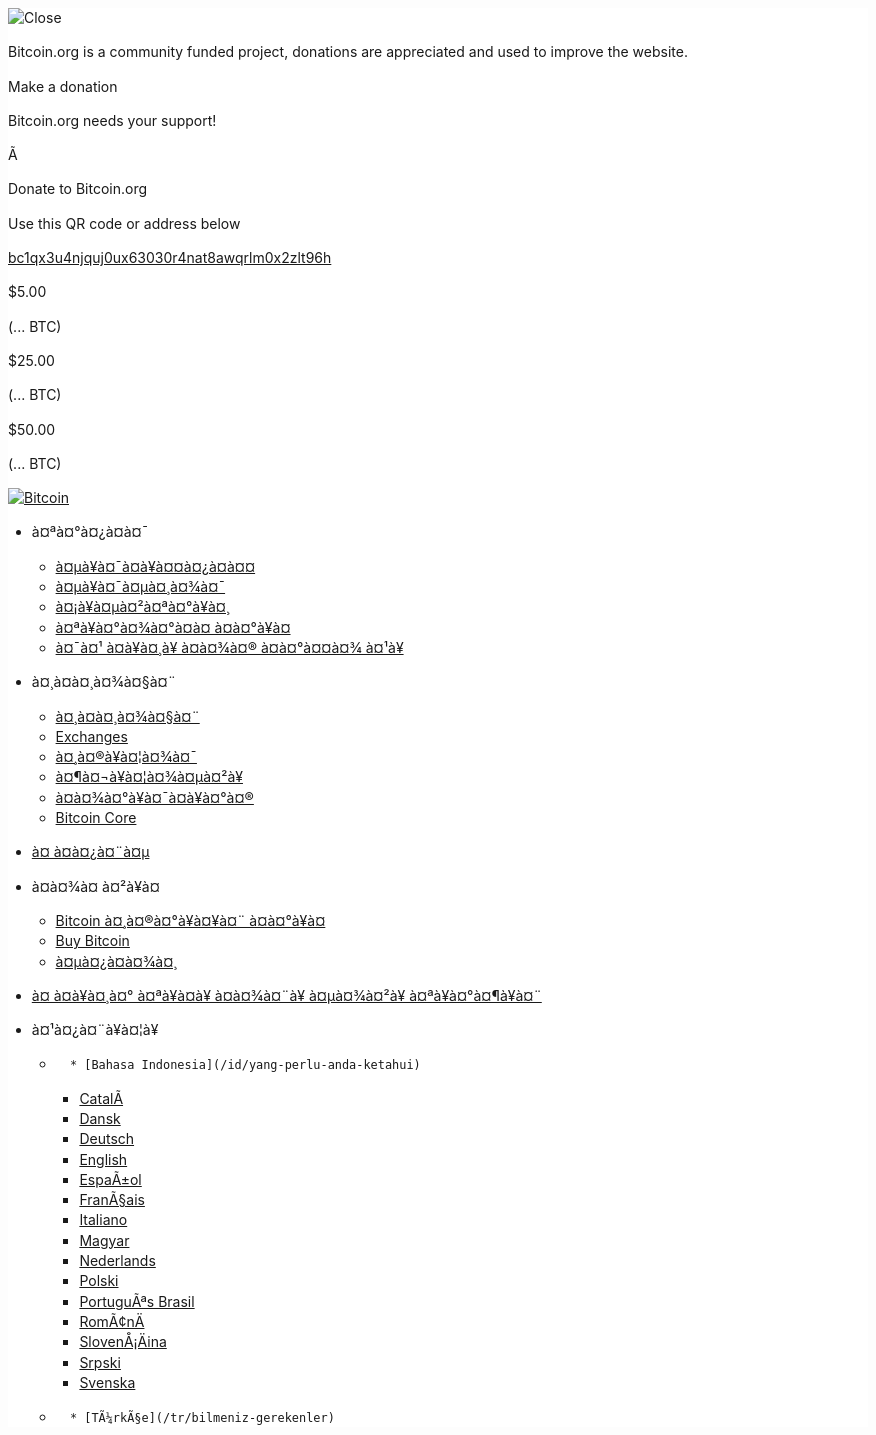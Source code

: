 ![Close](/img/icons/ico_close.svg?1716491272)

Bitcoin.org is a community funded project, donations are appreciated and used
to improve the website.

Make a donation

Bitcoin.org needs your support!

Ã

Donate to Bitcoin.org

Use this QR code or address below

[ bc1qx3u4njquj0ux63030r4nat8awqrlm0x2zlt96h
](bitcoin:bc1qx3u4njquj0ux63030r4nat8awqrlm0x2zlt96h)

$5.00

(... BTC)

$25.00

(... BTC)

$50.00

(... BTC)

[![Bitcoin](/img/icons/logotop.svg?1716491272)](/hi/)

  * à¤ªà¤°à¤¿à¤à¤¯
    * [à¤µà¥à¤¯à¤à¥à¤¤à¤¿à¤à¤¤](/hi/bitcoin-for-individuals)
    * [à¤µà¥à¤¯à¤µà¤¸à¤¾à¤¯](/hi/bitcoin-for-businesses)
    * [à¤¡à¥à¤µà¤²à¤ªà¤°à¥à¤¸](https://developer.bitcoin.org/)
    * [ à¤ªà¥à¤°à¤¾à¤°à¤à¤­ à¤à¤°à¥à¤](/hi/getting-started)
    * [à¤¯à¤¹ à¤à¥à¤¸à¥ à¤à¤¾à¤® à¤à¤°à¤¤à¤¾ à¤¹à¥](/hi/how-it-works)
  * à¤¸à¤à¤¸à¤¾à¤§à¤¨
    * [à¤¸à¤à¤¸à¤¾à¤§à¤¨](/hi/resources)
    * [Exchanges](/hi/exchanges)
    * [à¤¸à¤®à¥à¤¦à¤¾à¤¯](/hi/community)
    * [à¤¶à¤¬à¥à¤¦à¤¾à¤µà¤²à¥](/hi/vocabulary)
    * [à¤à¤¾à¤°à¥à¤¯à¤à¥à¤°à¤®](/hi/events)
    * [Bitcoin Core](/hi/download)
  * [à¤ à¤­à¤¿à¤¨à¤µ](/hi/innovation)
  * à¤­à¤¾à¤ à¤²à¥à¤
    * [Bitcoin à¤¸à¤®à¤°à¥à¤¥à¤¨ à¤à¤°à¥à¤](/hi/support-bitcoin)
    * [Buy Bitcoin](/hi/buy)
    * [à¤µà¤¿à¤à¤¾à¤¸](/hi/development)
  * [à¤ à¤à¥à¤¸à¤° à¤ªà¥à¤à¥ à¤à¤¾à¤¨à¥ à¤µà¤¾à¤²à¥ à¤ªà¥à¤°à¤¶à¥à¤¨](/hi/faq)

  * à¤¹à¤¿à¤¨à¥à¤¦à¥
    *       * [Bahasa Indonesia](/id/yang-perlu-anda-ketahui)
      * [CatalÃ ](/ca/necessites-saber)
      * [Dansk](/da/du-boer-vide)
      * [Deutsch](/de/das-sollten-sie-wissen)
      * [English](/en/you-need-to-know)
      * [EspaÃ±ol](/es/debes-saber)
      * [FranÃ§ais](/fr/vous-devez-savoir)
      * [Italiano](/it/da-sapere)
      * [Magyar](/hu/amit-tudnia-erdemes)
      * [Nederlands](/nl/wat-u-moet-weten)
      * [Polski](/pl/co-potrzebujesz-wiedziec)
      * [PortuguÃªs Brasil](/pt_BR/voce-precisa-saber)
      * [RomÃ¢nÄ](/ro/ce-trebuie-sa-stii)
      * [SlovenÅ¡Äina](/sl/kaj-moram-vedeti)
      * [Srpski](/sr/trebali-bi-da-znate)
      * [Svenska](/sv/du-behover-kanna-till)
    *       * [TÃ¼rkÃ§e](/tr/bilmeniz-gerekenler)